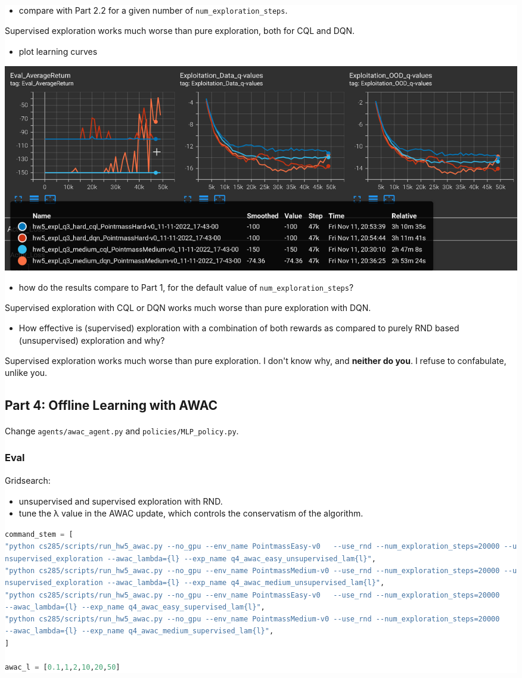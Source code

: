 * compare with Part 2.2 for a given number of `num_exploration_steps`.

Supervised exploration works much worse than pure exploration, both for CQL and DQN.

* plot learning curves

![](images/3.png)

* how do the results compare to Part 1, for the default value of `num_exploration_steps`?

Supervised exploration with CQL or DQN works much worse than pure exploration with DQN.

* How effective is (supervised) exploration with a combination of both rewards as compared to purely RND based (unsupervised) exploration and why?

Supervised exploration works much worse than pure exploration. I don't know why, and **neither do you**. I refuse to confabulate, unlike you.


## Part 4: Offline Learning with AWAC

Change `agents/awac_agent.py` and `policies/MLP_policy.py`.

### Eval

Gridsearch:

* unsupervised and supervised exploration with RND.
* tune the λ value in the AWAC update, which controls the conservatism of the algorithm.

```python
command_stem = [
"python cs285/scripts/run_hw5_awac.py --no_gpu --env_name PointmassEasy-v0   --use_rnd --num_exploration_steps=20000 --unsupervised_exploration --awac_lambda={l} --exp_name q4_awac_easy_unsupervised_lam{l}",
"python cs285/scripts/run_hw5_awac.py --no_gpu --env_name PointmassMedium-v0 --use_rnd --num_exploration_steps=20000 --unsupervised_exploration --awac_lambda={l} --exp_name q4_awac_medium_unsupervised_lam{l}",
"python cs285/scripts/run_hw5_awac.py --no_gpu --env_name PointmassEasy-v0   --use_rnd --num_exploration_steps=20000                            --awac_lambda={l} --exp_name q4_awac_easy_supervised_lam{l}",
"python cs285/scripts/run_hw5_awac.py --no_gpu --env_name PointmassMedium-v0 --use_rnd --num_exploration_steps=20000                            --awac_lambda={l} --exp_name q4_awac_medium_supervised_lam{l}",
]

awac_l = [0.1,1,2,10,20,50]
```
